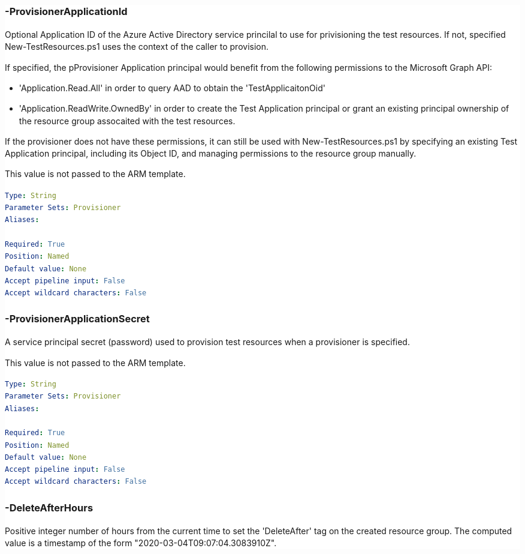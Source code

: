 ### -ProvisionerApplicationId
Optional Application ID of the Azure Active Directory service princilal to use for
privisioning the test resources.
If not, specified New-TestResources.ps1 uses the
context of the caller to provision.

If specified, the pProvisioner Application principal would benefit from the following
permissions to the Microsoft Graph API:

  - 'Application.Read.All' in order to query AAD to obtain the 'TestApplicaitonOid'

  - 'Application.ReadWrite.OwnedBy' in order to create the Test Application principal
     or grant an existing principal ownership of the resource group assocaited with
     the test resources.

If the provisioner does not have these permissions, it can still be used with
New-TestResources.ps1 by specifying an existing Test Application principal, including
its Object ID, and managing permissions to the resource group manually.

This value is not passed to the ARM template.

```yaml
Type: String
Parameter Sets: Provisioner
Aliases:

Required: True
Position: Named
Default value: None
Accept pipeline input: False
Accept wildcard characters: False
```

### -ProvisionerApplicationSecret
A service principal secret (password) used to provision test resources when a
provisioner is specified.

This value is not passed to the ARM template.

```yaml
Type: String
Parameter Sets: Provisioner
Aliases:

Required: True
Position: Named
Default value: None
Accept pipeline input: False
Accept wildcard characters: False
```

### -DeleteAfterHours
Positive integer number of hours from the current time to set the
'DeleteAfter' tag on the created resource group.
The computed value is a
timestamp of the form "2020-03-04T09:07:04.3083910Z".
